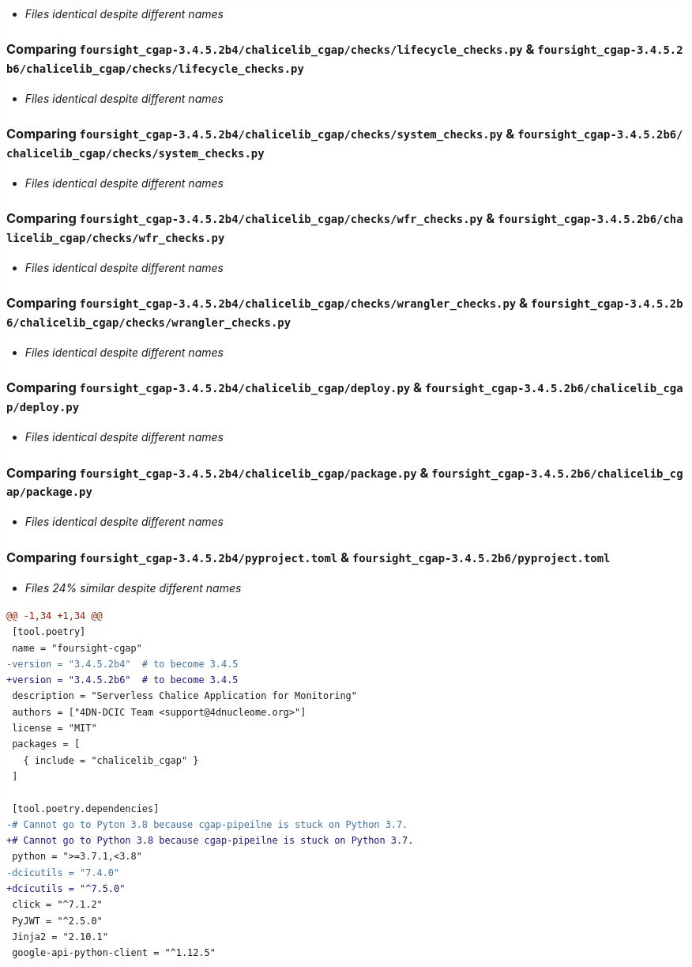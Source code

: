  * *Files identical despite different names*

### Comparing `foursight_cgap-3.4.5.2b4/chalicelib_cgap/checks/lifecycle_checks.py` & `foursight_cgap-3.4.5.2b6/chalicelib_cgap/checks/lifecycle_checks.py`

 * *Files identical despite different names*

### Comparing `foursight_cgap-3.4.5.2b4/chalicelib_cgap/checks/system_checks.py` & `foursight_cgap-3.4.5.2b6/chalicelib_cgap/checks/system_checks.py`

 * *Files identical despite different names*

### Comparing `foursight_cgap-3.4.5.2b4/chalicelib_cgap/checks/wfr_checks.py` & `foursight_cgap-3.4.5.2b6/chalicelib_cgap/checks/wfr_checks.py`

 * *Files identical despite different names*

### Comparing `foursight_cgap-3.4.5.2b4/chalicelib_cgap/checks/wrangler_checks.py` & `foursight_cgap-3.4.5.2b6/chalicelib_cgap/checks/wrangler_checks.py`

 * *Files identical despite different names*

### Comparing `foursight_cgap-3.4.5.2b4/chalicelib_cgap/deploy.py` & `foursight_cgap-3.4.5.2b6/chalicelib_cgap/deploy.py`

 * *Files identical despite different names*

### Comparing `foursight_cgap-3.4.5.2b4/chalicelib_cgap/package.py` & `foursight_cgap-3.4.5.2b6/chalicelib_cgap/package.py`

 * *Files identical despite different names*

### Comparing `foursight_cgap-3.4.5.2b4/pyproject.toml` & `foursight_cgap-3.4.5.2b6/pyproject.toml`

 * *Files 24% similar despite different names*

```diff
@@ -1,34 +1,34 @@
 [tool.poetry]
 name = "foursight-cgap"
-version = "3.4.5.2b4"  # to become 3.4.5
+version = "3.4.5.2b6"  # to become 3.4.5
 description = "Serverless Chalice Application for Monitoring"
 authors = ["4DN-DCIC Team <support@4dnucleome.org>"]
 license = "MIT"
 packages = [
   { include = "chalicelib_cgap" }
 ]
 
 [tool.poetry.dependencies]
-# Cannot go to Pyton 3.8 because cgap-pipeilne is stuck on Python 3.7.
+# Cannot go to Python 3.8 because cgap-pipeilne is stuck on Python 3.7.
 python = ">=3.7.1,<3.8"
-dcicutils = "7.4.0"
+dcicutils = "^7.5.0"
 click = "^7.1.2"
 PyJWT = "^2.5.0"
 Jinja2 = "2.10.1"
 google-api-python-client = "^1.12.5"
```